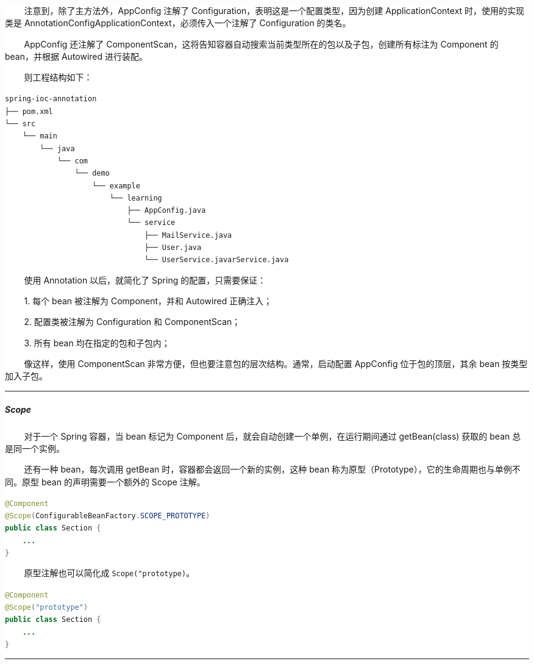         注意到，除了主方法外，AppConfig 注解了 Configuration，表明这是一个配置类型，因为创建 ApplicationContext 时，使用的实现类是 AnnotationConfigApplicationContext，必须传入一个注解了 Configuration 的类名。

        AppConfig 还注解了 ComponentScan，这将告知容器自动搜索当前类型所在的包以及子包，创建所有标注为 Component 的 bean，并根据 Autowired 进行装配。

        则工程结构如下：

```
spring-ioc-annotation
├── pom.xml
└── src
    └── main
        └── java
            └── com
                └── demo
                    └── example
                        └── learning
                            ├── AppConfig.java
                            └── service
                                ├── MailService.java
                                ├── User.java
                                └── UserService.javarService.java
```

        使用 Annotation 以后，就简化了 Spring 的配置，只需要保证：

        1. 每个 bean 被注解为 Component，并和 Autowired 正确注入；

        2. 配置类被注解为 Configuration 和 ComponentScan；

        3. 所有 bean 均在指定的包和子包内；

        像这样，使用 ComponentScan 非常方便，但也要注意包的层次结构。通常，启动配置 AppConfig 位于包的顶层，其余 bean 按类型加入子包。

---

##### Scope

        对于一个 Spring 容器，当 bean 标记为 Component 后，就会自动创建一个单例，在运行期间通过 getBean(class) 获取的 bean 总是同一个实例。

        还有一种 bean，每次调用 getBean 时，容器都会返回一个新的实例，这种 bean 称为原型（Prototype），它的生命周期也与单例不同。原型 bean 的声明需要一个额外的 Scope 注解。

```java
@Component
@Scope(ConfigurableBeanFactory.SCOPE_PROTOTYPE)
public class Section {
    ...
}
```

        原型注解也可以简化成 `Scope("prototype)`。

```java
@Component
@Scope("prototype")
public class Section {
    ...
}
```

---